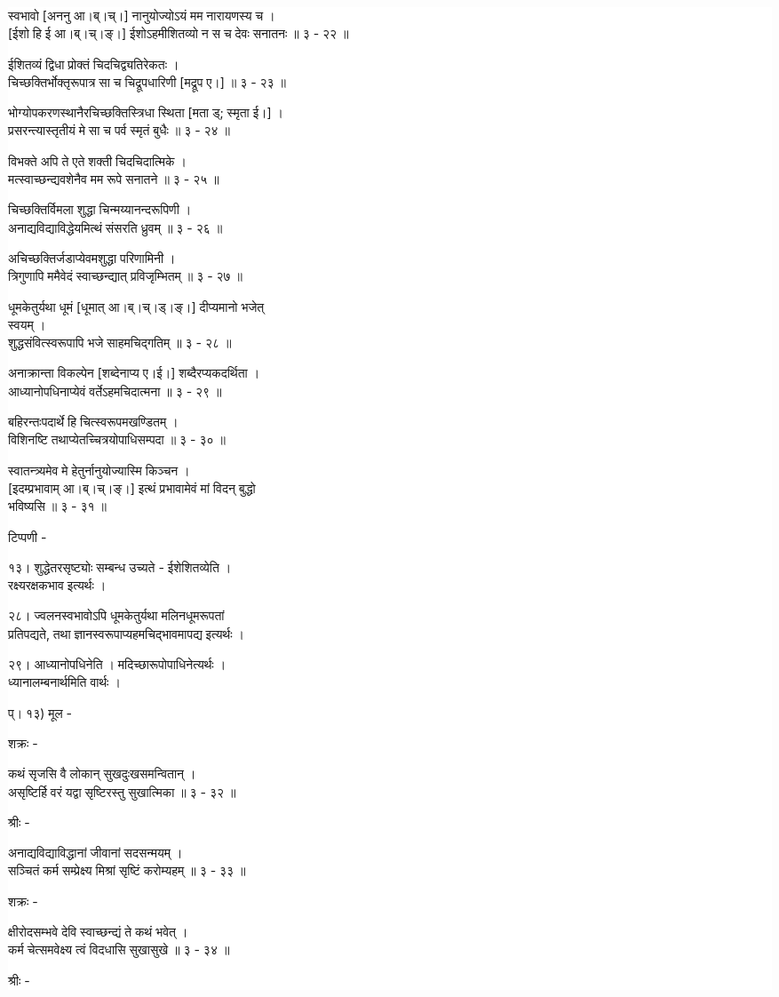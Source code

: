 स्वभावो [अननु आ।ब्।च्।] नानुयोज्योऽयं मम नारायणस्य च ।  
[ईशो हि ई आ।ब्।च्।ङ्।] ईशोऽहमीशितव्यो न स च देवः सनातनः ॥ ३ - २२ ॥  
  
ईशितव्यं द्विधा प्रोक्तं चिदचिद्व्यतिरेकतः ।  
चिच्छक्तिर्भोक्तृरूपात्र सा च चिद्रूपधारिणी [मद्रूप ए।] ॥ ३ - २३ ॥  
  
भोग्योपकरणस्थानैरचिच्छक्तिस्त्रिधा स्थिता [मता ड्; स्मृता ई।] ।  
प्रसरन्त्यास्तृतीयं मे सा च पर्व स्मृतं बुधैः ॥ ३ - २४ ॥  
  
विभक्ते अपि ते एते शक्ती चिदचिदात्मिके ।  
मत्स्वाच्छन्द्यवशेनैव मम रूपे सनातने ॥ ३ - २५ ॥  
  
चिच्छक्तिर्विमला शुद्धा चिन्मय्यानन्दरूपिणी ।  
अनाद्यविद्याविद्धेयमित्थं संसरति ध्रुवम् ॥ ३ - २६ ॥  
  
अचिच्छक्तिर्जडाप्येवमशुद्धा परिणामिनी ।  
त्रिगुणापि ममैवेदं स्वाच्छन्द्यात् प्रविजृम्भितम् ॥ ३ - २७ ॥  
  
धूमकेतुर्यथा धूमं [धूमात् आ।ब्।च्।ड्।ङ्।] दीप्यमानो भजेत्   
स्वयम् ।  
शुद्धसंवित्स्वरूपापि भजे साहमचिद्गतिम् ॥ ३ - २८ ॥  
  
अनाक्रान्ता विकल्पेन [शब्देनाप्य ए।ई।] शब्दैरप्यकदर्थिता ।  
आध्यानोपधिनाप्येवं वर्तेऽहमचिदात्मना ॥ ३ - २९ ॥  
  
बहिरन्तःपदार्थे हि चित्स्वरूपमखण्डितम् ।  
विशिनष्टि तथाप्येतच्चित्रयोपाधिसम्पदा ॥ ३ - ३० ॥  
  
स्वातन्त्र्यमेव मे हेतुर्नानुयोज्यास्मि किञ्चन ।  
[इदम्प्रभावाम् आ।ब्।च्।ङ्।] इत्थं प्रभावामेवं मां विदन् बुद्धो   
भविष्यसि ॥ ३ - ३१ ॥  
  
टिप्पणी -  
  
१३। शुद्धेतरसृष्ट्योः सम्बन्ध उच्यते - ईशेशितव्येति ।   
रक्ष्यरक्षकभाव इत्यर्थः ।   
  
२८। ज्वलनस्वभावोऽपि धूमकेतुर्यथा मलिनधूमरूपतां   
प्रतिपद्यते, तथा ज्ञानस्वरूपाप्यहमचिद्भावमापद्य इत्यर्थः ।   
  
२९। आध्यानोपधिनेति । मदिच्छारूपोपाधिनेत्यर्थः ।   
ध्यानालम्बनार्थमिति वार्थः ।  
  
प्। १३) मूल -  
  
शक्रः -  
  
कथं सृजसि वै लोकान् सुखदुःखसमन्वितान् ।  
असृष्टिर्हि वरं यद्वा सृष्टिरस्तु सुखात्मिका ॥ ३ - ३२ ॥  
  
श्रीः -  
  
अनाद्यविद्याविद्धानां जीवानां सदसन्मयम् ।  
सञ्चितं कर्म सम्प्रेक्ष्य मिश्रां सृष्टिं करोम्यहम् ॥ ३ - ३३ ॥  
  
शक्रः -  
  
क्षीरोदसम्भवे देवि स्वाच्छन्द्यं ते कथं भवेत् ।  
कर्म चेत्समवेक्ष्य त्वं विदधासि सुखासुखे ॥ ३ - ३४ ॥  
  
श्रीः -  
  